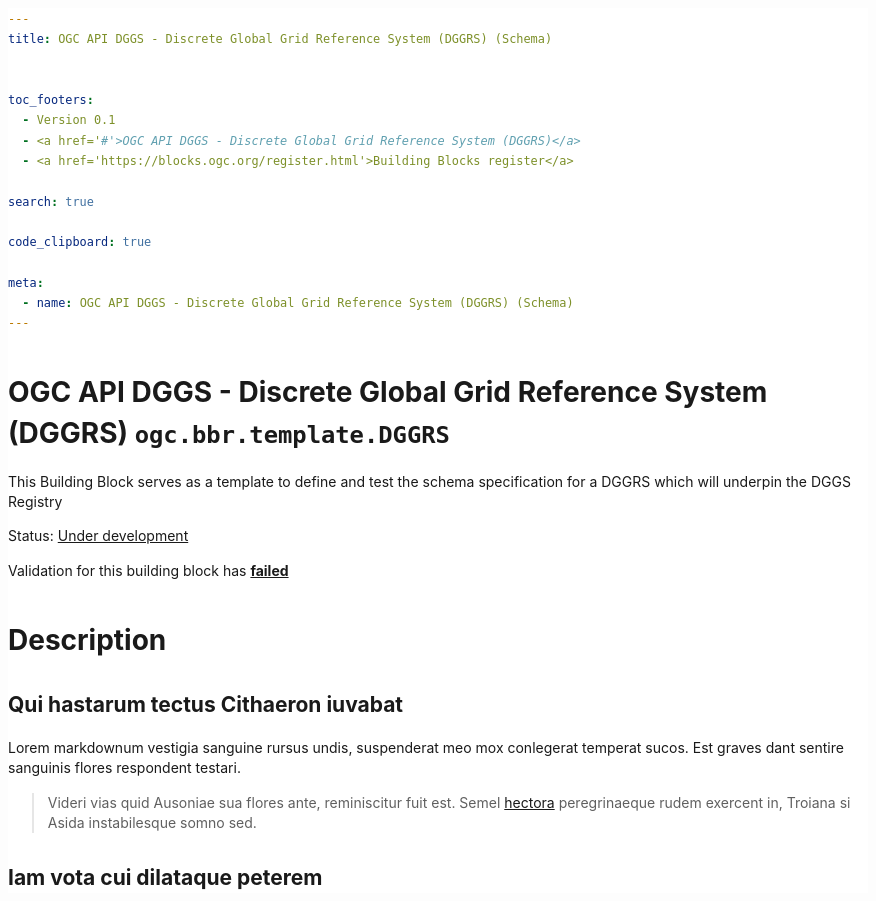 ```yaml
---
title: OGC API DGGS - Discrete Global Grid Reference System (DGGRS) (Schema)


toc_footers:
  - Version 0.1
  - <a href='#'>OGC API DGGS - Discrete Global Grid Reference System (DGGRS)</a>
  - <a href='https://blocks.ogc.org/register.html'>Building Blocks register</a>

search: true

code_clipboard: true

meta:
  - name: OGC API DGGS - Discrete Global Grid Reference System (DGGRS) (Schema)
---
```



# OGC API DGGS - Discrete Global Grid Reference System (DGGRS) `ogc.bbr.template.DGGRS`

This Building Block serves as a template to define and test the schema specification for a DGGRS which will underpin the DGGS Registry

<p class="status">
    <span data-rainbow-uri="http://www.opengis.net/def/status">Status</span>:
    <a href="http://www.opengis.net/def/status/under-development" target="_blank" data-rainbow-uri>Under development</a>
</p>

<aside class="warning">
Validation for this building block has <strong><a href="https://github.com/geofizzydrink/test_bblock/blob/master/build/tests/bbr/template/DGGRS/" target="_blank">failed</a></strong>
</aside>

# Description

## Qui hastarum tectus Cithaeron iuvabat

Lorem markdownum vestigia sanguine rursus undis, suspenderat meo mox conlegerat
temperat sucos. Est graves dant sentire sanguinis flores respondent testari.

> Videri vias quid Ausoniae sua flores ante, reminiscitur fuit est. Semel
> [hectora](http://silvaque.org/) peregrinaeque rudem exercent in, Troiana si
> Asida instabilesque somno sed.

## Iam vota cui dilataque peterem
